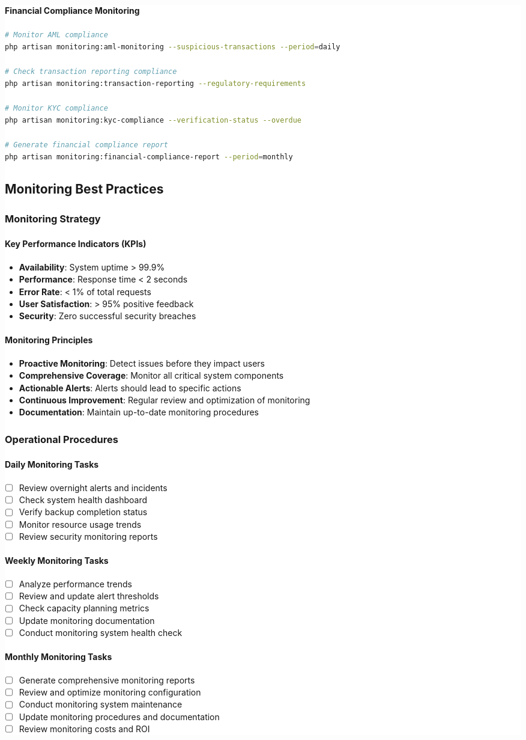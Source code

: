 #### Financial Compliance Monitoring
```bash
# Monitor AML compliance
php artisan monitoring:aml-monitoring --suspicious-transactions --period=daily

# Check transaction reporting compliance
php artisan monitoring:transaction-reporting --regulatory-requirements

# Monitor KYC compliance
php artisan monitoring:kyc-compliance --verification-status --overdue

# Generate financial compliance report
php artisan monitoring:financial-compliance-report --period=monthly
```

## Monitoring Best Practices

### Monitoring Strategy

#### Key Performance Indicators (KPIs)
- **Availability**: System uptime > 99.9%
- **Performance**: Response time < 2 seconds
- **Error Rate**: < 1% of total requests
- **User Satisfaction**: > 95% positive feedback
- **Security**: Zero successful security breaches

#### Monitoring Principles
- **Proactive Monitoring**: Detect issues before they impact users
- **Comprehensive Coverage**: Monitor all critical system components
- **Actionable Alerts**: Alerts should lead to specific actions
- **Continuous Improvement**: Regular review and optimization of monitoring
- **Documentation**: Maintain up-to-date monitoring procedures

### Operational Procedures

#### Daily Monitoring Tasks
- [ ] Review overnight alerts and incidents
- [ ] Check system health dashboard
- [ ] Verify backup completion status
- [ ] Monitor resource usage trends
- [ ] Review security monitoring reports

#### Weekly Monitoring Tasks
- [ ] Analyze performance trends
- [ ] Review and update alert thresholds
- [ ] Check capacity planning metrics
- [ ] Update monitoring documentation
- [ ] Conduct monitoring system health check

#### Monthly Monitoring Tasks
- [ ] Generate comprehensive monitoring reports
- [ ] Review and optimize monitoring configuration
- [ ] Conduct monitoring system maintenance
- [ ] Update monitoring procedures and documentation
- [ ] Review monitoring costs and ROI
